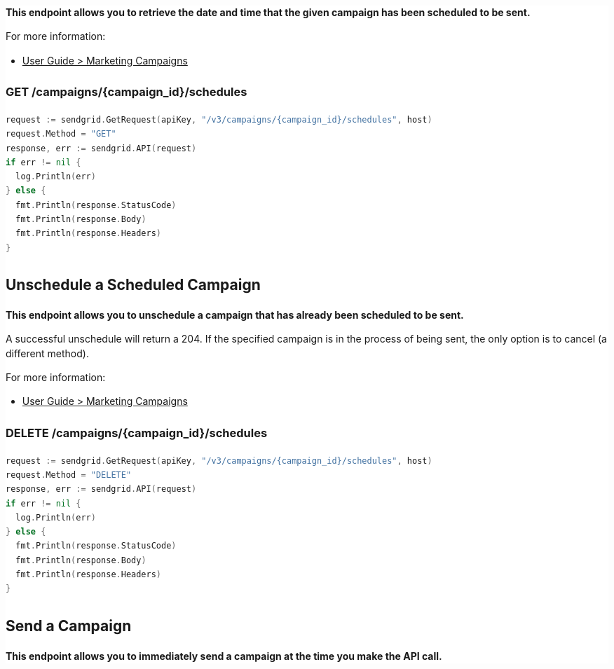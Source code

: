 **This endpoint allows you to retrieve the date and time that the given campaign has been scheduled to be sent.**

For more information:

* [User Guide > Marketing Campaigns](https://sendgrid.com/docs/User_Guide/Marketing_Campaigns/index.html)

### GET /campaigns/{campaign_id}/schedules

```go
request := sendgrid.GetRequest(apiKey, "/v3/campaigns/{campaign_id}/schedules", host)
request.Method = "GET"
response, err := sendgrid.API(request)
if err != nil {
  log.Println(err)
} else {
  fmt.Println(response.StatusCode)
  fmt.Println(response.Body)
  fmt.Println(response.Headers)
}
```

## Unschedule a Scheduled Campaign

**This endpoint allows you to unschedule a campaign that has already been scheduled to be sent.**

A successful unschedule will return a 204.
If the specified campaign is in the process of being sent, the only option is to cancel (a different method).

For more information:

* [User Guide > Marketing Campaigns](https://sendgrid.com/docs/User_Guide/Marketing_Campaigns/index.html)

### DELETE /campaigns/{campaign_id}/schedules

```go
request := sendgrid.GetRequest(apiKey, "/v3/campaigns/{campaign_id}/schedules", host)
request.Method = "DELETE"
response, err := sendgrid.API(request)
if err != nil {
  log.Println(err)
} else {
  fmt.Println(response.StatusCode)
  fmt.Println(response.Body)
  fmt.Println(response.Headers)
}
```

## Send a Campaign

**This endpoint allows you to immediately send a campaign at the time you make the API call.**
